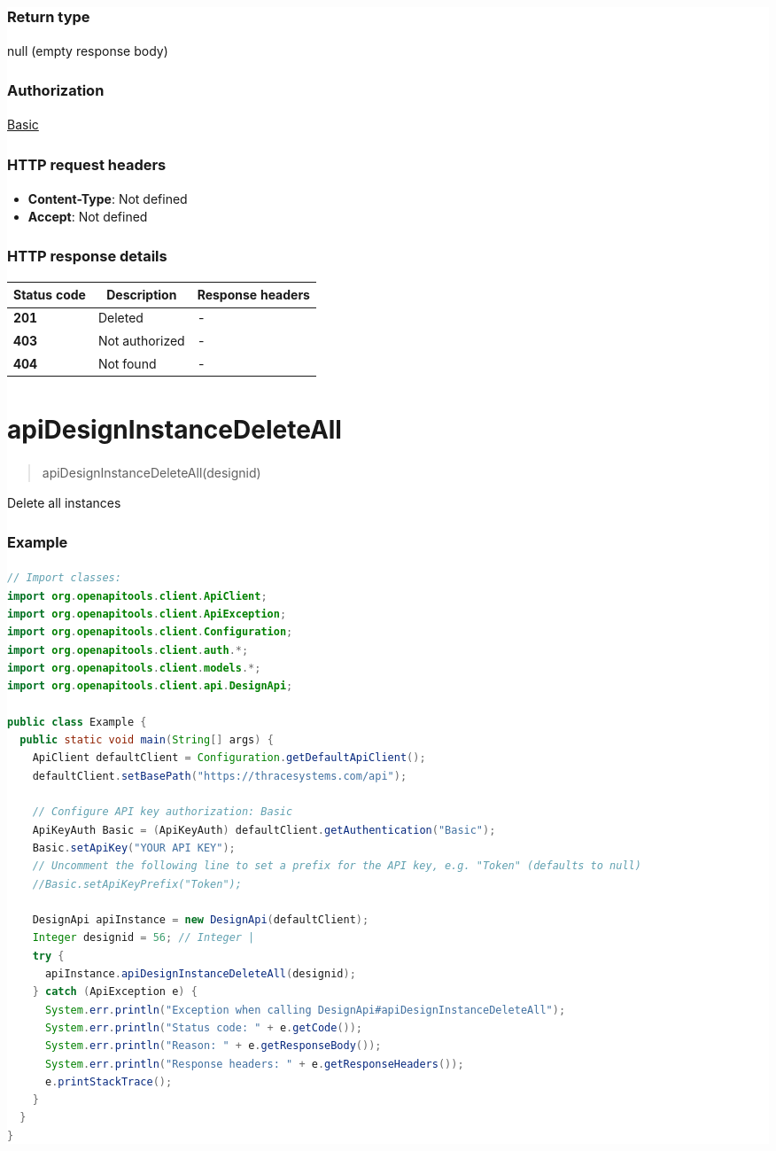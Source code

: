 ### Return type

null (empty response body)

### Authorization

[Basic](../README.md#Basic)

### HTTP request headers

 - **Content-Type**: Not defined
 - **Accept**: Not defined

### HTTP response details
| Status code | Description | Response headers |
|-------------|-------------|------------------|
**201** | Deleted |  -  |
**403** | Not authorized |  -  |
**404** | Not found |  -  |

<a name="apiDesignInstanceDeleteAll"></a>
# **apiDesignInstanceDeleteAll**
> apiDesignInstanceDeleteAll(designid)



Delete all instances

### Example
```java
// Import classes:
import org.openapitools.client.ApiClient;
import org.openapitools.client.ApiException;
import org.openapitools.client.Configuration;
import org.openapitools.client.auth.*;
import org.openapitools.client.models.*;
import org.openapitools.client.api.DesignApi;

public class Example {
  public static void main(String[] args) {
    ApiClient defaultClient = Configuration.getDefaultApiClient();
    defaultClient.setBasePath("https://thracesystems.com/api");
    
    // Configure API key authorization: Basic
    ApiKeyAuth Basic = (ApiKeyAuth) defaultClient.getAuthentication("Basic");
    Basic.setApiKey("YOUR API KEY");
    // Uncomment the following line to set a prefix for the API key, e.g. "Token" (defaults to null)
    //Basic.setApiKeyPrefix("Token");

    DesignApi apiInstance = new DesignApi(defaultClient);
    Integer designid = 56; // Integer | 
    try {
      apiInstance.apiDesignInstanceDeleteAll(designid);
    } catch (ApiException e) {
      System.err.println("Exception when calling DesignApi#apiDesignInstanceDeleteAll");
      System.err.println("Status code: " + e.getCode());
      System.err.println("Reason: " + e.getResponseBody());
      System.err.println("Response headers: " + e.getResponseHeaders());
      e.printStackTrace();
    }
  }
}
```